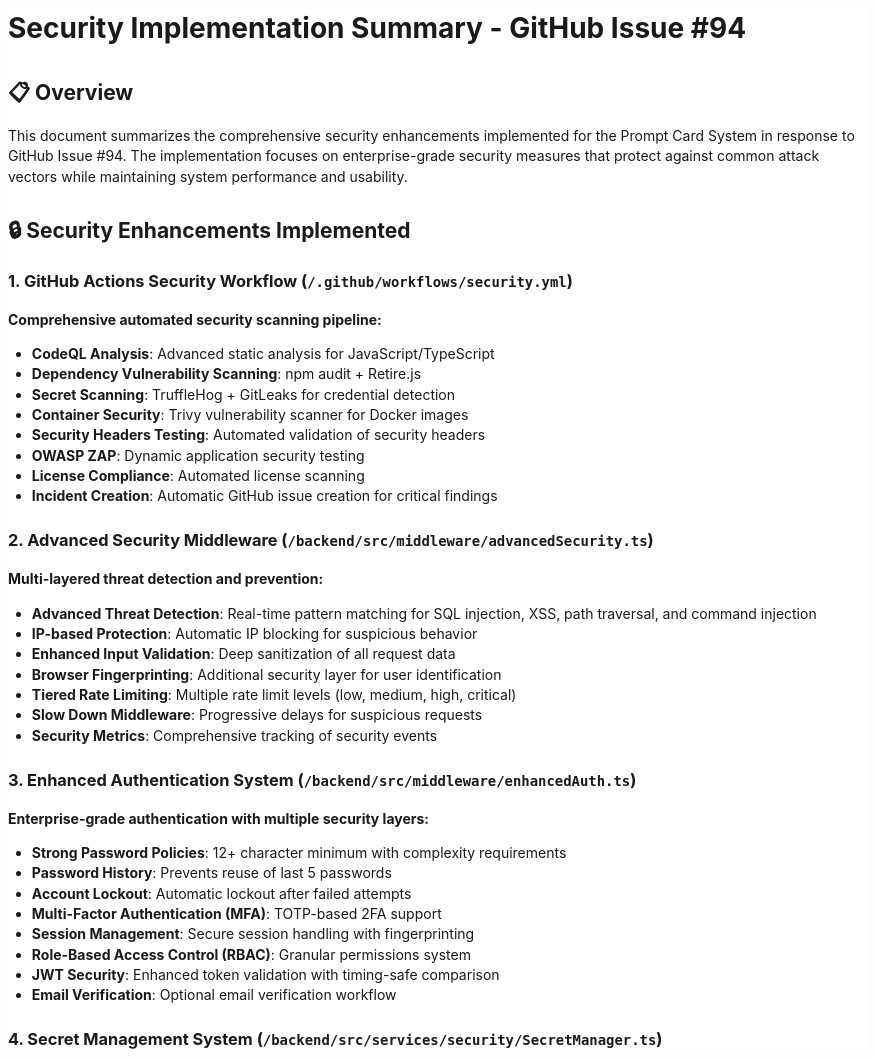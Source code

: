 # Security Implementation Summary - GitHub Issue #94

## 📋 Overview

This document summarizes the comprehensive security enhancements implemented for the Prompt Card System in response to GitHub Issue #94. The implementation focuses on enterprise-grade security measures that protect against common attack vectors while maintaining system performance and usability.

## 🔒 Security Enhancements Implemented

### 1. GitHub Actions Security Workflow (`/.github/workflows/security.yml`)

**Comprehensive automated security scanning pipeline:**
- **CodeQL Analysis**: Advanced static analysis for JavaScript/TypeScript
- **Dependency Vulnerability Scanning**: npm audit + Retire.js
- **Secret Scanning**: TruffleHog + GitLeaks for credential detection
- **Container Security**: Trivy vulnerability scanner for Docker images
- **Security Headers Testing**: Automated validation of security headers
- **OWASP ZAP**: Dynamic application security testing
- **License Compliance**: Automated license scanning
- **Incident Creation**: Automatic GitHub issue creation for critical findings

### 2. Advanced Security Middleware (`/backend/src/middleware/advancedSecurity.ts`)

**Multi-layered threat detection and prevention:**
- **Advanced Threat Detection**: Real-time pattern matching for SQL injection, XSS, path traversal, and command injection
- **IP-based Protection**: Automatic IP blocking for suspicious behavior
- **Enhanced Input Validation**: Deep sanitization of all request data
- **Browser Fingerprinting**: Additional security layer for user identification
- **Tiered Rate Limiting**: Multiple rate limit levels (low, medium, high, critical)
- **Slow Down Middleware**: Progressive delays for suspicious requests
- **Security Metrics**: Comprehensive tracking of security events

### 3. Enhanced Authentication System (`/backend/src/middleware/enhancedAuth.ts`)

**Enterprise-grade authentication with multiple security layers:**
- **Strong Password Policies**: 12+ character minimum with complexity requirements
- **Password History**: Prevents reuse of last 5 passwords
- **Account Lockout**: Automatic lockout after failed attempts
- **Multi-Factor Authentication (MFA)**: TOTP-based 2FA support
- **Session Management**: Secure session handling with fingerprinting
- **Role-Based Access Control (RBAC)**: Granular permissions system
- **JWT Security**: Enhanced token validation with timing-safe comparison
- **Email Verification**: Optional email verification workflow

### 4. Secret Management System (`/backend/src/services/security/SecretManager.ts`)
